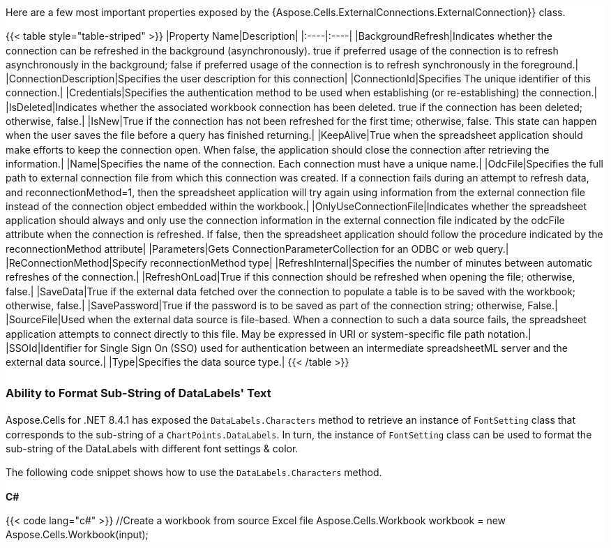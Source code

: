 Here are a few most important properties exposed by the {Aspose.Cells.ExternalConnections.ExternalConnection}} class.

{{< table style="table-striped" >}}
|Property Name|Description|
|:----|:----|
|BackgroundRefresh|Indicates whether the connection can be refreshed in the background (asynchronously).  true if preferred usage of the connection is to refresh asynchronously in the background;  false if preferred usage of the connection is to refresh synchronously in the foreground.|
|ConnectionDescription|Specifies the user description for this connection|
|ConnectionId|Specifies The unique identifier of this connection.|
|Credentials|Specifies the authentication method to be used when establishing (or re-establishing) the connection.|
|IsDeleted|Indicates whether the associated workbook connection has been deleted. true if the  connection has been deleted; otherwise, false.|
|IsNew|True if the connection has not been refreshed for the first time; otherwise, false. This  state can happen when the user saves the file before a query has finished returning.|
|KeepAlive|True when the spreadsheet application should make efforts to keep the connection  open. When false, the application should close the connection after retrieving the  information.|
|Name|Specifies the name of the connection. Each connection must have a unique name.|
|OdcFile|Specifies the full path to external connection file from which this connection was  created. If a connection fails during an attempt to refresh data, and reconnectionMethod=1,  then the spreadsheet application will try again using information from the external connection file  instead of the connection object embedded within the workbook.|
|OnlyUseConnectionFile|Indicates whether the spreadsheet application should always and only use the  connection information in the external connection file indicated by the odcFile attribute  when the connection is refreshed. If false, then the spreadsheet application  should follow the procedure indicated by the reconnectionMethod attribute|
|Parameters|Gets ConnectionParameterCollection for an ODBC or web query.|
|ReConnectionMethod|Specify reconnectionMethod type|
|RefreshInternal|Specifies the number of minutes between automatic refreshes of the connection.|
|RefreshOnLoad|True if this connection should be refreshed when opening the file; otherwise, false.|
|SaveData|True if the external data fetched over the connection to populate a table is to be saved  with the workbook; otherwise, false.|
|SavePassword|True if the password is to be saved as part of the connection string; otherwise, False.|
|SourceFile|Used when the external data source is file-based. When a connection to such a data  source fails, the spreadsheet application attempts to connect directly to this file. May be  expressed in URI or system-specific file path notation.|
|SSOId|Identifier for Single Sign On (SSO) used for authentication between an intermediate  spreadsheetML server and the external data source.|
|Type|Specifies the data source type.|
{{< /table >}}

### Ability to Format Sub-String of DataLabels' Text

Aspose.Cells for .NET 8.4.1 has exposed the `DataLabels.Characters` method to retrieve an instance of `FontSetting` class that corresponds to the sub-string of a `ChartPoints.DataLabels`. In turn, the instance of `FontSetting` class can be used to format the sub-string of the DataLabels with different font settings & color.

The following code snippet shows how to use the `DataLabels.Characters` method.

**C#**

{{< code lang="c#" >}}
//Create a workbook from source Excel file
Aspose.Cells.Workbook workbook = new Aspose.Cells.Workbook(input);
